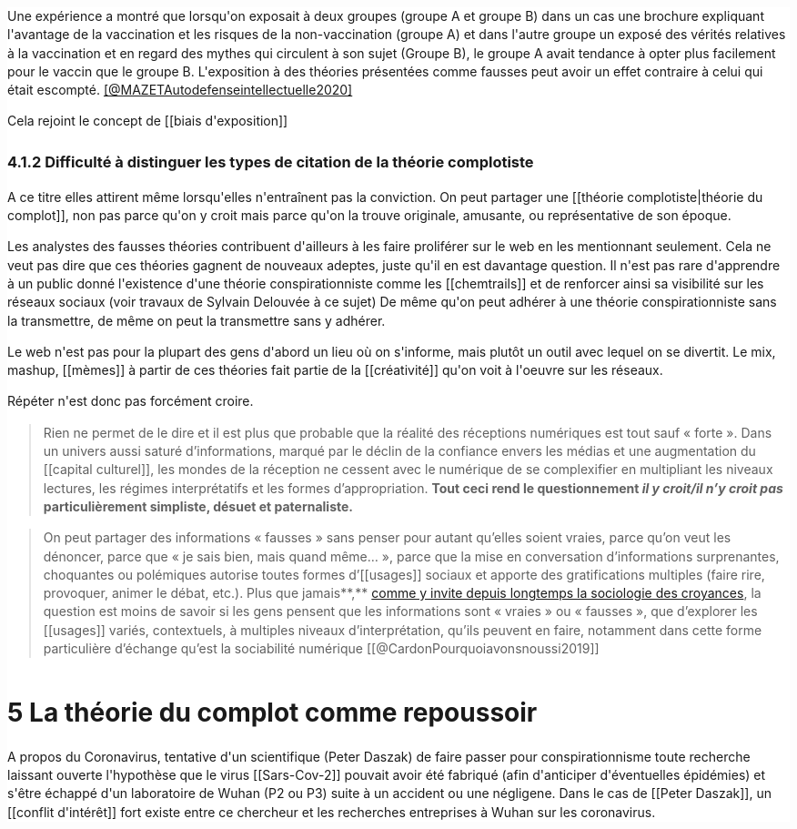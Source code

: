 Une expérience a montré que lorsqu'on exposait à deux groupes (groupe A et groupe B) dans un cas une brochure expliquant l'avantage de la vaccination et les risques de la non-vaccination (groupe A) et dans l'autre groupe un exposé des vérités relatives à la vaccination et en regard des mythes qui circulent à son sujet (Groupe B), le groupe A avait tendance à opter plus facilement pour le vaccin que le groupe B. L'exposition à des théories présentées comme fausses peut avoir un effet contraire à celui qui était escompté. [[@MAZETAutodefenseintellectuelle2020]](p194)

Cela rejoint le concept de [[biais d'exposition]]


### 4.1.2 Difficulté à distinguer les types de citation de la théorie complotiste

A ce titre elles attirent même lorsqu'elles n'entraînent pas la conviction. On peut partager une [[théorie complotiste|théorie du complot]], non pas parce qu'on y croit mais parce qu'on la trouve originale, amusante, ou représentative de son époque. 

Les analystes des fausses théories contribuent d'ailleurs à les faire proliférer sur le web en les mentionnant seulement. Cela ne veut pas dire que ces théories gagnent de nouveaux adeptes, juste qu'il en est davantage question. Il n'est pas rare d'apprendre à un public donné l'existence d'une théorie conspirationniste comme les [[chemtrails]] et de renforcer ainsi sa visibilité sur les réseaux sociaux (voir travaux de Sylvain Delouvée à ce sujet) De même qu'on peut adhérer à une théorie conspirationniste sans la transmettre, de même on peut la transmettre sans y adhérer. 

Le web n'est pas pour la plupart des gens d'abord un lieu où on s'informe, mais plutôt un outil avec lequel on se divertit. Le mix, mashup, [[mèmes]] à partir de ces théories fait partie de la [[créativité]] qu'on voit à l'oeuvre sur les réseaux. 

Répéter n'est donc pas forcément croire. 

>Rien ne permet de le dire et il est plus que probable que la réalité des réceptions numériques est tout sauf « forte ». Dans un univers aussi saturé d’informations, marqué par le déclin de la confiance envers les médias et une augmentation du [[capital culturel]], les mondes de la réception ne cessent avec le numérique de se complexifier en multipliant les niveaux lectures, les régimes interprétatifs et les formes d’appropriation. **Tout ceci rend le questionnement _il y croit/il n’y croit pas_ particulièrement simpliste, désuet et paternaliste.**

>On peut partager des informations « fausses » sans penser pour autant qu’elles soient vraies, parce qu’on veut les dénoncer, parce que « je sais bien, mais quand même… », parce que la mise en conversation d’informations surprenantes, choquantes ou polémiques autorise toutes formes d’[[usages]] sociaux et apporte des gratifications multiples (faire rire, provoquer, animer le débat, etc.). Plus que jamais**,** [comme y invite depuis longtemps la sociologie des croyances](https://www.editionstextuel.com/livre/le-vertige-des-faits-alternatifs), la question est moins de savoir si les gens pensent que les informations sont « vraies » ou « fausses », que d’explorer les [[usages]] variés, contextuels, à multiples niveaux d’interprétation, qu’ils peuvent en faire, notamment dans cette forme particulière d’échange qu’est la sociabilité numérique [[@CardonPourquoiavonsnoussi2019]]



# 5 La théorie du complot comme repoussoir

A propos du Coronavirus, tentative d'un scientifique (Peter Daszak) de faire passer pour conspirationnisme toute recherche laissant ouverte l'hypothèse que le virus [[Sars-Cov-2]] pouvait avoir été fabriqué (afin d'anticiper d'éventuelles épidémies) et s'être échappé d'un laboratoire de Wuhan (P2 ou P3) suite à un accident ou une négligene. Dans le cas de [[Peter Daszak]], un [[conflit d'intérêt]] fort existe entre ce chercheur et les recherches entreprises à Wuhan sur les coronavirus.
